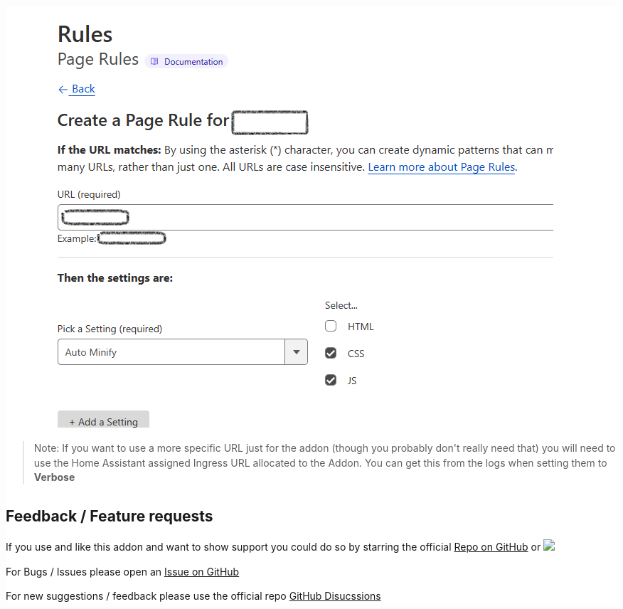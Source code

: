 ![pagerule](onedrive-backup/images/pagerule.png) 
> Note: If you want to use a more specific URL just for the addon (though you probably don't really need that) you will need to use the Home Assistant assigned Ingress URL allocated to the Addon. You can get this from the logs when setting them to **Verbose**

## Feedback / Feature requests
If you use and like this addon and want to show support you could do so by starring the official [Repo on GitHub]("https://github.com/lavinir/hassio-onedrive-backup") or [<img src ="https://raw.githubusercontent.com/lavinir/hassio-onedrive-backup/main/onedrive-backup/images/bmc.svg" height = 25>](https://www.buymeacoffee.com/snirlavis)

For Bugs / Issues please open an [Issue on GitHub]("https://github.com/lavinir/hassio-onedrive-backup/issues")

For new suggestions / feedback please use the official repo [GitHub Disucssions](https://github.com/lavinir/hassio-onedrive-backup/discussions/categories/ideas)
